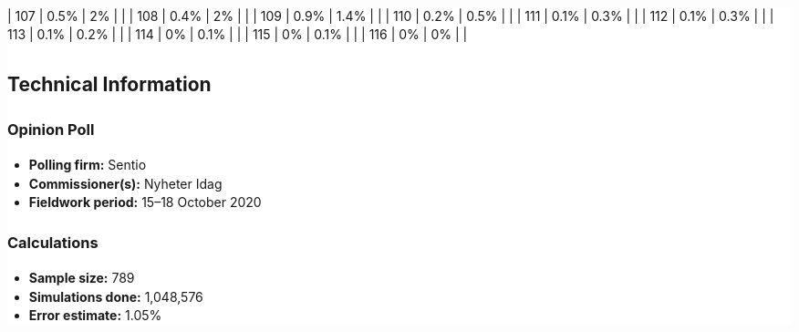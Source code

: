 | 107 | 0.5% | 2% |  |
| 108 | 0.4% | 2% |  |
| 109 | 0.9% | 1.4% |  |
| 110 | 0.2% | 0.5% |  |
| 111 | 0.1% | 0.3% |  |
| 112 | 0.1% | 0.3% |  |
| 113 | 0.1% | 0.2% |  |
| 114 | 0% | 0.1% |  |
| 115 | 0% | 0.1% |  |
| 116 | 0% | 0% |  |


## Technical Information

### Opinion Poll

+ **Polling firm:** Sentio
+ **Commissioner(s):** Nyheter Idag
+ **Fieldwork period:** 15–18 October 2020

### Calculations

+ **Sample size:** 789
+ **Simulations done:** 1,048,576
+ **Error estimate:** 1.05%


